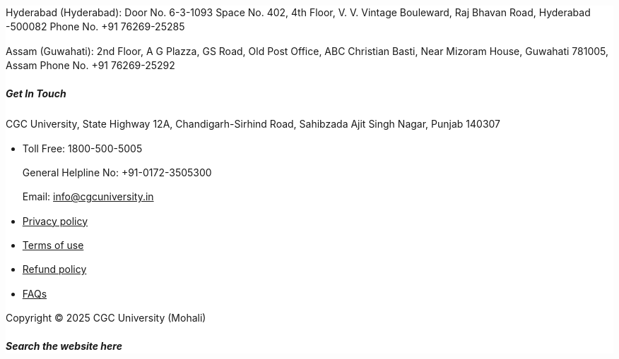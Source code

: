 Hyderabad (Hyderabad):
Door No. 6-3-1093 Space No. 402, 4th Floor, V. V. Vintage Bouleward, Raj Bhavan Road, Hyderabad -500082
Phone No. +91 76269-25285

Assam (Guwahati):
2nd Floor, A G Plazza, GS Road, Old Post Office, ABC Christian Basti, Near Mizoram House, Guwahati 781005, Assam
Phone No. +91 76269-25292

##### Get In Touch

CGC University, State Highway 12A,
Chandigarh-Sirhind Road,
 Sahibzada Ajit Singh Nagar,
Punjab 140307

* Toll Free:
  1800-500-5005

  General Helpline No:
  +91-0172-3505300

  Email:
  info@cgcuniversity.in

* [Privacy policy](https://www.cgcuniversity.in/privacy-policy)
* [Terms of use](https://www.cgcuniversity.in/terms-conditions)
* [Refund policy](https://www.cgcuniversity.in/refund-policy)
* [FAQs](https://www.cgcuniversity.in/faq)

Copyright © 2025 CGC University (Mohali)

##### Search the website here